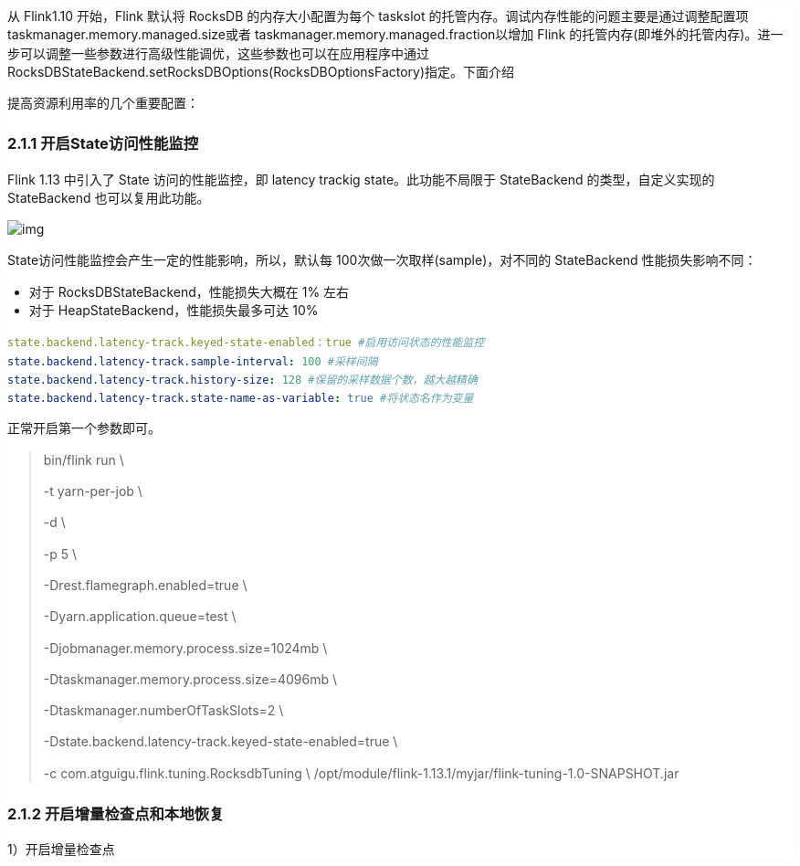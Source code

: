 

从 Flink1.10 开始，Flink 默认将 RocksDB 的内存大小配置为每个 taskslot 的托管内存。调试内存性能的问题主要是通过调整配置项 taskmanager.memory.managed.size或者 taskmanager.memory.managed.fraction以增加 Flink 的托管内存(即堆外的托管内存)。进一步可以调整一些参数进行高级性能调优，这些参数也可以在应用程序中通过RocksDBStateBackend.setRocksDBOptions(RocksDBOptionsFactory)指定。下面介绍

提高资源利用率的几个重要配置：

### 2.1.1   开启State访问性能监控

Flink 1.13 中引入了 State 访问的性能监控，即 latency trackig state。此功能不局限于 StateBackend 的类型，自定义实现的 StateBackend 也可以复用此功能。

![img](https://cdn.nlark.com/yuque/0/2022/png/2500465/1654670053632-0e169f44-1340-4202-ab6a-bd9a6173a14a.png)

State访问性能监控会产生一定的性能影响，所以，默认每 100次做一次取样(sample)，对不同的 StateBackend 性能损失影响不同：

- 对于 RocksDBStateBackend，性能损失大概在 1% 左右
- 对于 HeapStateBackend，性能损失最多可达 10%

```yaml
state.backend.latency-track.keyed-state-enabled：true #启用访问状态的性能监控 
state.backend.latency-track.sample-interval: 100 #采样间隔 
state.backend.latency-track.history-size: 128 #保留的采样数据个数，越大越精确 
state.backend.latency-track.state-name-as-variable: true #将状态名作为变量  
```

正常开启第一个参数即可。

> bin/flink run \
>
> -t yarn-per-job \
>
> -d \
>
> -p 5 \
>
> -Drest.flamegraph.enabled=true \
>
> -Dyarn.application.queue=test \
>
> -Djobmanager.memory.process.size=1024mb \
>
> -Dtaskmanager.memory.process.size=4096mb \
>
> -Dtaskmanager.numberOfTaskSlots=2 \
>
>  -Dstate.backend.latency-track.keyed-state-enabled=true \ 
>
> -c com.atguigu.flink.tuning.RocksdbTuning \ /opt/module/flink-1.13.1/myjar/flink-tuning-1.0-SNAPSHOT.jar  

### 2.1.2    开启增量检查点和本地恢复

1）开启增量检查点
